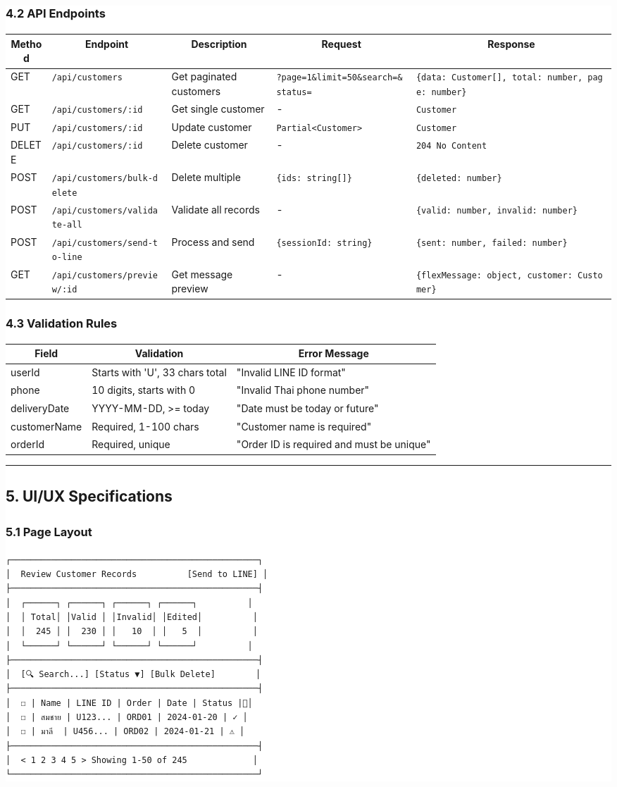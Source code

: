 ### 4.2 API Endpoints

| Method | Endpoint | Description | Request | Response |
|--------|----------|-------------|---------|----------|
| GET | `/api/customers` | Get paginated customers | `?page=1&limit=50&search=&status=` | `{data: Customer[], total: number, page: number}` |
| GET | `/api/customers/:id` | Get single customer | - | `Customer` |
| PUT | `/api/customers/:id` | Update customer | `Partial<Customer>` | `Customer` |
| DELETE | `/api/customers/:id` | Delete customer | - | `204 No Content` |
| POST | `/api/customers/bulk-delete` | Delete multiple | `{ids: string[]}` | `{deleted: number}` |
| POST | `/api/customers/validate-all` | Validate all records | - | `{valid: number, invalid: number}` |
| POST | `/api/customers/send-to-line` | Process and send | `{sessionId: string}` | `{sent: number, failed: number}` |
| GET | `/api/customers/preview/:id` | Get message preview | - | `{flexMessage: object, customer: Customer}` |

### 4.3 Validation Rules

| Field | Validation | Error Message |
|-------|------------|---------------|
| userId | Starts with 'U', 33 chars total | "Invalid LINE ID format" |
| phone | 10 digits, starts with 0 | "Invalid Thai phone number" |
| deliveryDate | YYYY-MM-DD, >= today | "Date must be today or future" |
| customerName | Required, 1-100 chars | "Customer name is required" |
| orderId | Required, unique | "Order ID is required and must be unique" |

---

## 5. UI/UX Specifications

### 5.1 Page Layout

```
┌─────────────────────────────────────────────────┐
│  Review Customer Records          [Send to LINE] │
├─────────────────────────────────────────────────┤
│  ┌──────┐ ┌──────┐ ┌──────┐ ┌──────┐          │
│  │ Total│ │Valid │ │Invalid│ │Edited│          │
│  │  245 │ │  230 │ │   10  │ │   5  │          │
│  └──────┘ └──────┘ └──────┘ └──────┘          │
├─────────────────────────────────────────────────┤
│  [🔍 Search...] [Status ▼] [Bulk Delete]        │
├─────────────────────────────────────────────────┤
│  ☐ | Name | LINE ID | Order | Date | Status |🔧│
│  ☐ | สมชาย | U123... | ORD01 | 2024-01-20 | ✓ │
│  ☐ | มาลี  | U456... | ORD02 | 2024-01-21 | ⚠ │
├─────────────────────────────────────────────────┤
│  < 1 2 3 4 5 > Showing 1-50 of 245             │
└─────────────────────────────────────────────────┘
```
